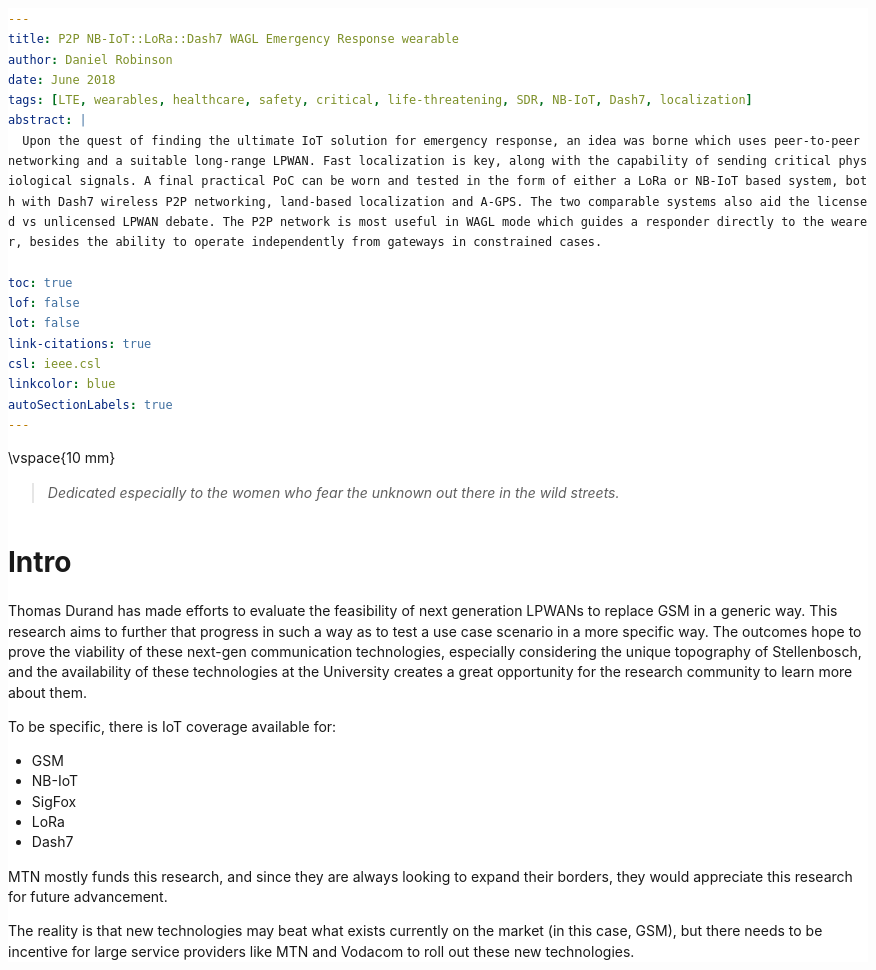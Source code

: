 ```yaml
---
title: P2P NB-IoT::LoRa::Dash7 WAGL Emergency Response wearable
author: Daniel Robinson
date: June 2018
tags: [LTE, wearables, healthcare, safety, critical, life-threatening, SDR, NB-IoT, Dash7, localization]
abstract: |
  Upon the quest of finding the ultimate IoT solution for emergency response, an idea was borne which uses peer-to-peer networking and a suitable long-range LPWAN. Fast localization is key, along with the capability of sending critical physiological signals. A final practical PoC can be worn and tested in the form of either a LoRa or NB-IoT based system, both with Dash7 wireless P2P networking, land-based localization and A-GPS. The two comparable systems also aid the licensed vs unlicensed LPWAN debate. The P2P network is most useful in WAGL mode which guides a responder directly to the wearer, besides the ability to operate independently from gateways in constrained cases.

toc: true
lof: false
lot: false
link-citations: true
csl: ieee.csl
linkcolor: blue
autoSectionLabels: true
---
```


\vspace{10 mm}

> *Dedicated especially to the women who fear the unknown out there in the wild streets.*



# Intro

Thomas Durand has made efforts to evaluate the feasibility of next generation LPWANs to replace GSM in a generic way. This research aims to further that progress in such a way as to test a use case scenario in a more specific way. The outcomes hope to prove the viability of these next-gen communication technologies, especially considering the unique topography of Stellenbosch, and the availability of these technologies at the University creates a great opportunity for the research community to learn more about them.

To be specific, there is IoT coverage available for:

* GSM
* NB-IoT
* SigFox
* LoRa
* Dash7

MTN mostly funds this research, and since they are always looking to expand their borders, they would appreciate this research for future advancement.

The reality is that new technologies may beat what exists currently on the market (in this case, GSM), but there needs to be incentive for large service providers like MTN and Vodacom to roll out these new technologies.
